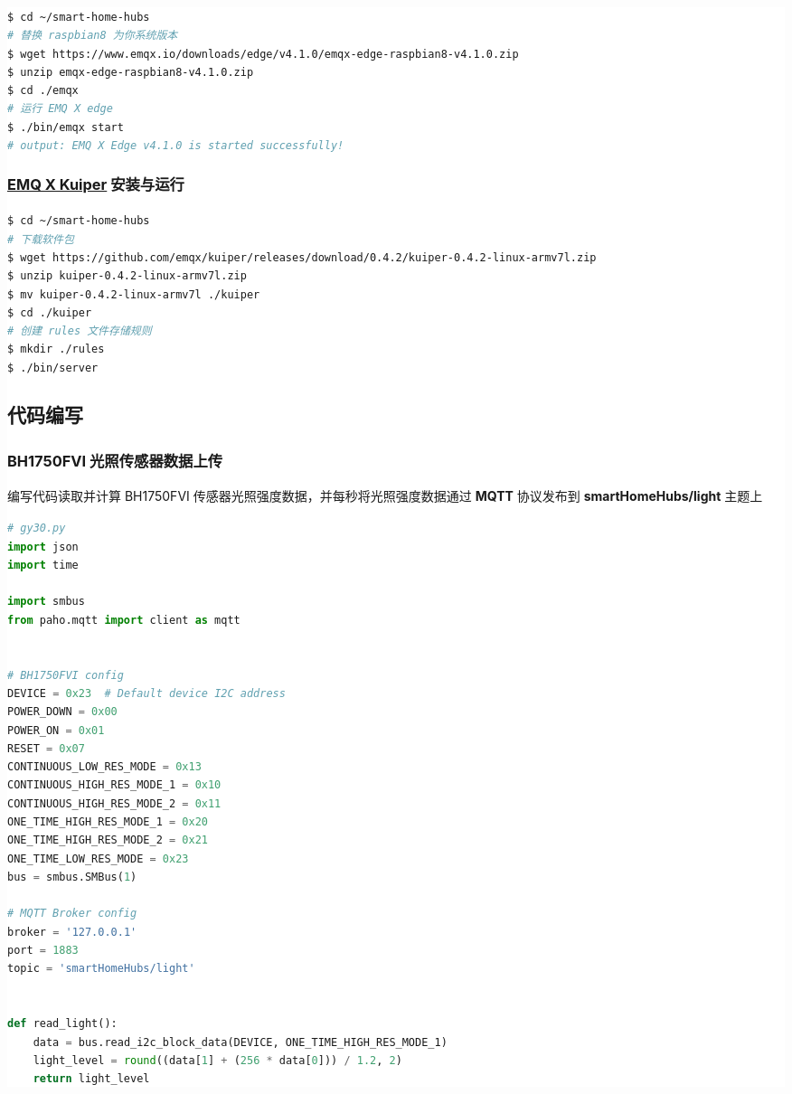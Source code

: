 ```bash
$ cd ~/smart-home-hubs
# 替换 raspbian8 为你系统版本
$ wget https://www.emqx.io/downloads/edge/v4.1.0/emqx-edge-raspbian8-v4.1.0.zip
$ unzip emqx-edge-raspbian8-v4.1.0.zip
$ cd ./emqx
# 运行 EMQ X edge
$ ./bin/emqx start
# output: EMQ X Edge v4.1.0 is started successfully!
```

### [EMQ X Kuiper](<https://www.emqx.io/cn/products/kuiper>) 安装与运行

```bash
$ cd ~/smart-home-hubs
# 下载软件包
$ wget https://github.com/emqx/kuiper/releases/download/0.4.2/kuiper-0.4.2-linux-armv7l.zip
$ unzip kuiper-0.4.2-linux-armv7l.zip
$ mv kuiper-0.4.2-linux-armv7l ./kuiper
$ cd ./kuiper
# 创建 rules 文件存储规则
$ mkdir ./rules
$ ./bin/server
```

## 代码编写

### BH1750FVI 光照传感器数据上传

编写代码读取并计算 BH1750FVI 传感器光照强度数据，并每秒将光照强度数据通过 **MQTT** 协议发布到 **smartHomeHubs/light** 主题上

```python
# gy30.py
import json
import time

import smbus
from paho.mqtt import client as mqtt


# BH1750FVI config
DEVICE = 0x23  # Default device I2C address
POWER_DOWN = 0x00
POWER_ON = 0x01
RESET = 0x07
CONTINUOUS_LOW_RES_MODE = 0x13
CONTINUOUS_HIGH_RES_MODE_1 = 0x10
CONTINUOUS_HIGH_RES_MODE_2 = 0x11
ONE_TIME_HIGH_RES_MODE_1 = 0x20
ONE_TIME_HIGH_RES_MODE_2 = 0x21
ONE_TIME_LOW_RES_MODE = 0x23
bus = smbus.SMBus(1)

# MQTT Broker config
broker = '127.0.0.1'
port = 1883
topic = 'smartHomeHubs/light'


def read_light():
    data = bus.read_i2c_block_data(DEVICE, ONE_TIME_HIGH_RES_MODE_1)
    light_level = round((data[1] + (256 * data[0])) / 1.2, 2)
    return light_level

```